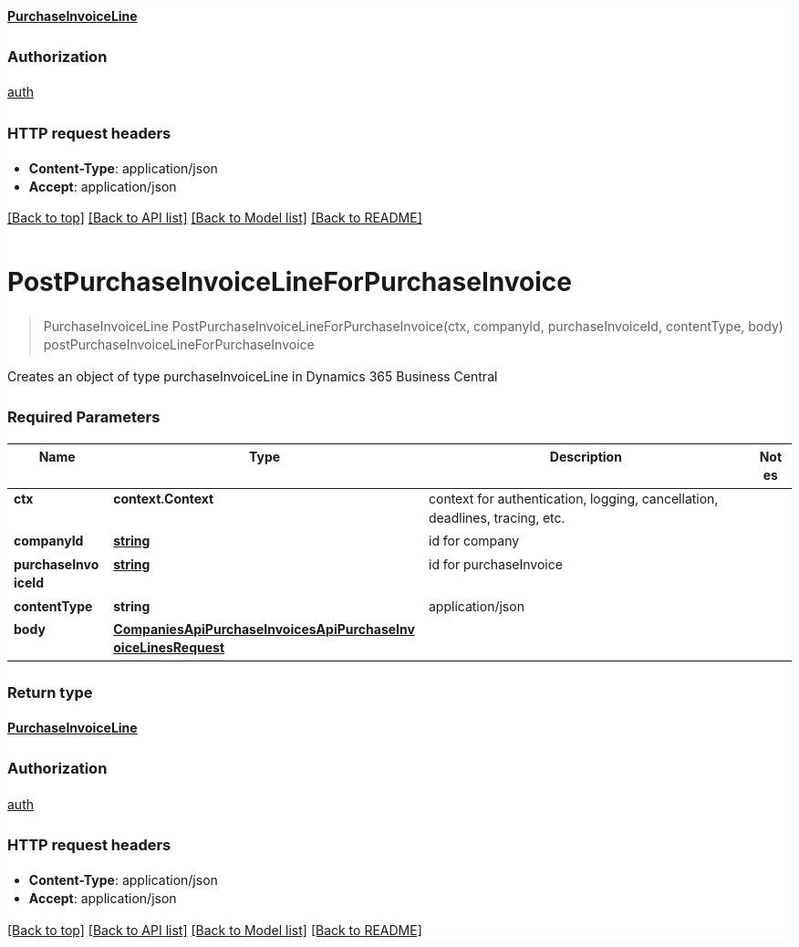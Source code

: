 [**PurchaseInvoiceLine**](purchaseInvoiceLine.md)

### Authorization

[auth](../README.md#auth)

### HTTP request headers

 - **Content-Type**: application/json
 - **Accept**: application/json

[[Back to top]](#) [[Back to API list]](../README.md#documentation-for-api-endpoints) [[Back to Model list]](../README.md#documentation-for-models) [[Back to README]](../README.md)

# **PostPurchaseInvoiceLineForPurchaseInvoice**
> PurchaseInvoiceLine PostPurchaseInvoiceLineForPurchaseInvoice(ctx, companyId, purchaseInvoiceId, contentType, body)
postPurchaseInvoiceLineForPurchaseInvoice

Creates an object of type purchaseInvoiceLine in Dynamics 365 Business Central

### Required Parameters

Name | Type | Description  | Notes
------------- | ------------- | ------------- | -------------
 **ctx** | **context.Context** | context for authentication, logging, cancellation, deadlines, tracing, etc.
  **companyId** | [**string**](.md)| id for company | 
  **purchaseInvoiceId** | [**string**](.md)| id for purchaseInvoice | 
  **contentType** | **string**| application/json | 
  **body** | [**CompaniesApiPurchaseInvoicesApiPurchaseInvoiceLinesRequest**](CompaniesApiPurchaseInvoicesApiPurchaseInvoiceLinesRequest.md)|  | 

### Return type

[**PurchaseInvoiceLine**](purchaseInvoiceLine.md)

### Authorization

[auth](../README.md#auth)

### HTTP request headers

 - **Content-Type**: application/json
 - **Accept**: application/json

[[Back to top]](#) [[Back to API list]](../README.md#documentation-for-api-endpoints) [[Back to Model list]](../README.md#documentation-for-models) [[Back to README]](../README.md)

